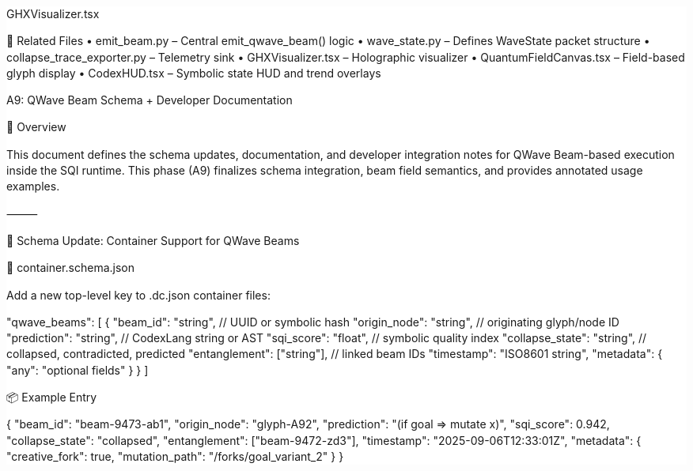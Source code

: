 GHXVisualizer.tsx


📁 Related Files
	•	emit_beam.py – Central emit_qwave_beam() logic
	•	wave_state.py – Defines WaveState packet structure
	•	collapse_trace_exporter.py – Telemetry sink
	•	GHXVisualizer.tsx – Holographic visualizer
	•	QuantumFieldCanvas.tsx – Field-based glyph display
	•	CodexHUD.tsx – Symbolic state HUD and trend overlays


A9: QWave Beam Schema + Developer Documentation

📖 Overview

This document defines the schema updates, documentation, and developer integration notes for QWave Beam-based execution inside the SQI runtime. This phase (A9) finalizes schema integration, beam field semantics, and provides annotated usage examples.

⸻

🔁 Schema Update: Container Support for QWave Beams

🔧 container.schema.json

Add a new top-level key to .dc.json container files:

"qwave_beams": [
  {
    "beam_id": "string",  // UUID or symbolic hash
    "origin_node": "string",  // originating glyph/node ID
    "prediction": "string",  // CodexLang string or AST
    "sqi_score": "float",  // symbolic quality index
    "collapse_state": "string",  // collapsed, contradicted, predicted
    "entanglement": ["string"],  // linked beam IDs
    "timestamp": "ISO8601 string",
    "metadata": { "any": "optional fields" }
  }
]

📦 Example Entry

{
  "beam_id": "beam-9473-ab1",
  "origin_node": "glyph-A92",
  "prediction": "(if goal => mutate x)",
  "sqi_score": 0.942,
  "collapse_state": "collapsed",
  "entanglement": ["beam-9472-zd3"],
  "timestamp": "2025-09-06T12:33:01Z",
  "metadata": {
    "creative_fork": true,
    "mutation_path": "/forks/goal_variant_2"
  }
}
